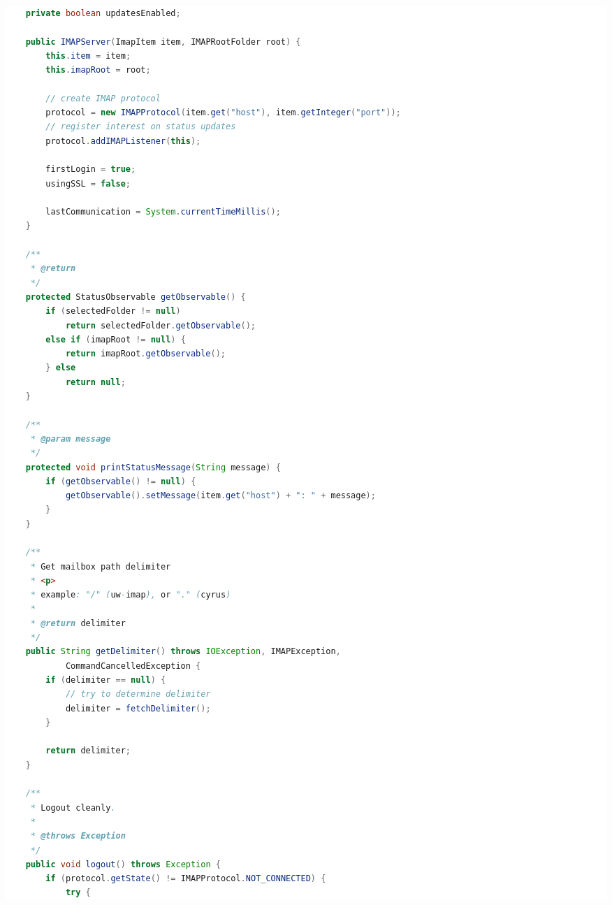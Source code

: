 ```java
	private boolean updatesEnabled;

	public IMAPServer(ImapItem item, IMAPRootFolder root) {
		this.item = item;
		this.imapRoot = root;

		// create IMAP protocol
		protocol = new IMAPProtocol(item.get("host"), item.getInteger("port"));
		// register interest on status updates
		protocol.addIMAPListener(this);

		firstLogin = true;
		usingSSL = false;

		lastCommunication = System.currentTimeMillis();
	}

	/**
	 * @return
	 */
	protected StatusObservable getObservable() {
		if (selectedFolder != null)
			return selectedFolder.getObservable();
		else if (imapRoot != null) {
			return imapRoot.getObservable();
		} else
			return null;
	}

	/**
	 * @param message
	 */
	protected void printStatusMessage(String message) {
		if (getObservable() != null) {
			getObservable().setMessage(item.get("host") + ": " + message);
		}
	}

	/**
	 * Get mailbox path delimiter
	 * <p>
	 * example: "/" (uw-imap), or "." (cyrus)
	 * 
	 * @return delimiter
	 */
	public String getDelimiter() throws IOException, IMAPException,
			CommandCancelledException {
		if (delimiter == null) {
			// try to determine delimiter
			delimiter = fetchDelimiter();
		}

		return delimiter;
	}

	/**
	 * Logout cleanly.
	 * 
	 * @throws Exception
	 */
	public void logout() throws Exception {
		if (protocol.getState() != IMAPProtocol.NOT_CONNECTED) {
			try {
```